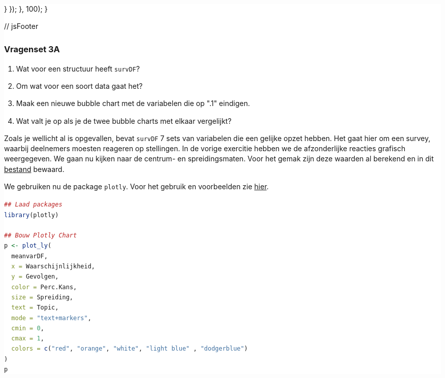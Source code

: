} });
}, 100);
}
 
// jsFooter
</script>
 
  
<script type="text/javascript" src="https://www.google.com/jsapi?callback=displayChartBubbleChartID65073f379f99"></script>
 

  
<div id="BubbleChartID65073f379f99" 
  style="width: 700; height: 700;">
</div>

### Vragenset 3A
1. Wat voor een structuur heeft `survDF`?

2. Om wat voor een soort data gaat het?

3. Maak een nieuwe bubble chart met de variabelen die op ".1" eindigen.

4. Wat valt je op als je de twee bubble charts met elkaar vergelijkt?

Zoals je wellicht al is opgevallen, bevat `survDF` 7 sets van variabelen die een gelijke opzet hebben. Het gaat hier om een survey, waarbij deelnemers moesten reageren op stellingen. In de vorige exercitie hebben we de afzonderlijke reacties grafisch weergegeven. We gaan nu kijken naar de centrum- en spreidingsmaten. Voor het gemak zijn deze waarden al berekend en in dit [bestand](https://raw.githubusercontent.com/witusj/R-workshop/gh-pages/Datasets/sessie%203/mean_var.csv) bewaard.

We gebruiken nu de package `plotly`. Voor het gebruik en voorbeelden zie [hier](https://plot.ly/r/).




```r
## Laad packages
library(plotly)

## Bouw Plotly Chart
p <- plot_ly(
  meanvarDF,
  x = Waarschijnlijkheid,
  y = Gevolgen,
  color = Perc.Kans,
  size = Spreiding,
  text = Topic,
  mode = "text+markers",
  cmin = 0,
  cmax = 1,
  colors = c("red", "orange", "white", "light blue" , "dodgerblue")
)
p
```
